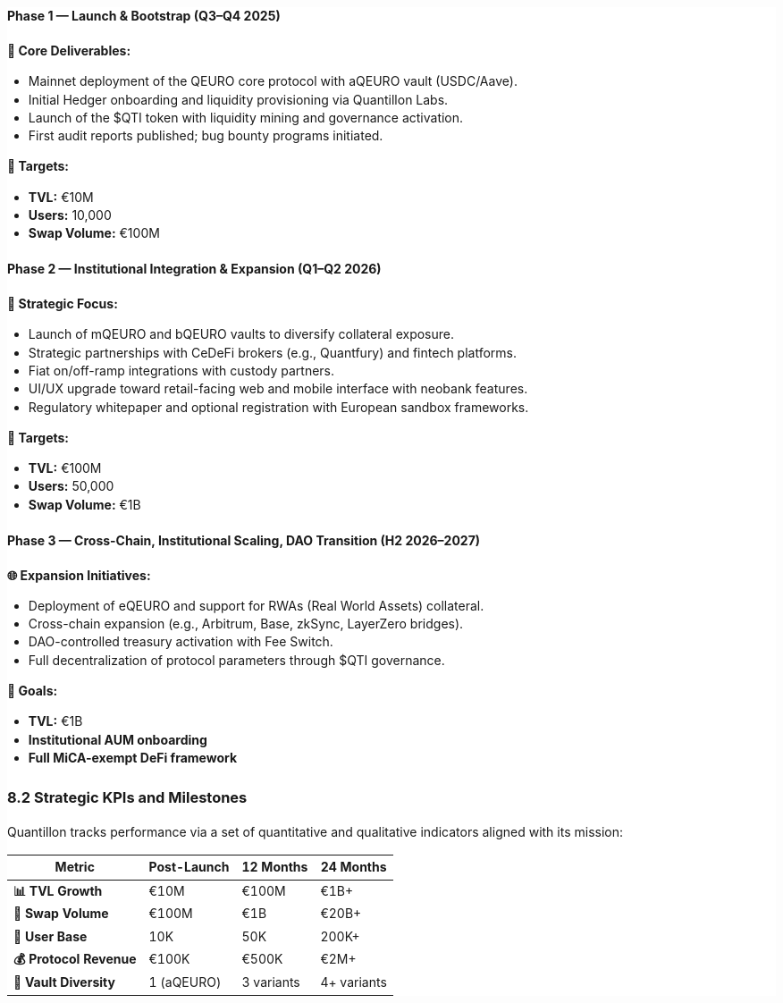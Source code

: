 #### **Phase 1 — Launch & Bootstrap (Q3–Q4 2025)**

**🚀 Core Deliverables:**
- Mainnet deployment of the QEURO core protocol with aQEURO vault (USDC/Aave).
- Initial Hedger onboarding and liquidity provisioning via Quantillon Labs.
- Launch of the $QTI token with liquidity mining and governance activation.
- First audit reports published; bug bounty programs initiated.

**🎯 Targets:**
- **TVL:** €10M 
- **Users:** 10,000 
- **Swap Volume:** €100M

#### **Phase 2 — Institutional Integration & Expansion (Q1–Q2 2026)**

**🏢 Strategic Focus:**
- Launch of mQEURO and bQEURO vaults to diversify collateral exposure.
- Strategic partnerships with CeDeFi brokers (e.g., Quantfury) and fintech platforms.
- Fiat on/off-ramp integrations with custody partners.
- UI/UX upgrade toward retail-facing web and mobile interface with neobank features.
- Regulatory whitepaper and optional registration with European sandbox frameworks.

**🎯 Targets:**
- **TVL:** €100M 
- **Users:** 50,000 
- **Swap Volume:** €1B

#### **Phase 3 — Cross-Chain, Institutional Scaling, DAO Transition (H2 2026–2027)**

**🌐 Expansion Initiatives:**
- Deployment of eQEURO and support for RWAs (Real World Assets) collateral.
- Cross-chain expansion (e.g., Arbitrum, Base, zkSync, LayerZero bridges).
- DAO-controlled treasury activation with Fee Switch.
- Full decentralization of protocol parameters through $QTI governance.

**🎯 Goals:**
- **TVL:** €1B 
- **Institutional AUM onboarding** 
- **Full MiCA-exempt DeFi framework**

### 8.2 Strategic KPIs and Milestones

Quantillon tracks performance via a set of quantitative and qualitative indicators aligned with its mission:

| Metric | Post-Launch | 12 Months | 24 Months |
|--------|-------------|-----------|-----------|
| **📊 TVL Growth** | €10M | €100M | €1B+ |
| **💱 Swap Volume** | €100M | €1B | €20B+ |
| **👥 User Base** | 10K | 50K | 200K+ |
| **💰 Protocol Revenue** | €100K | €500K | €2M+ |
| **🏦 Vault Diversity** | 1 (aQEURO) | 3 variants | 4+ variants |
